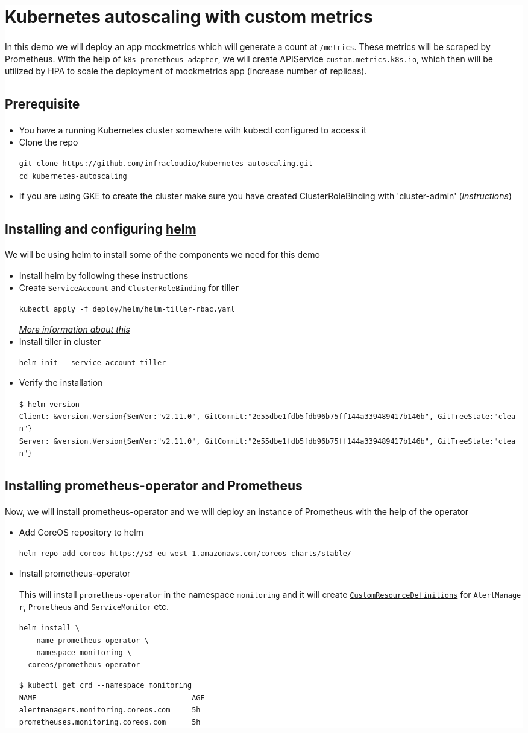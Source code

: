# Kubernetes autoscaling with custom metrics

In this demo we will deploy an app mockmetrics which will generate a count at `/metrics`. These metrics will be scraped by Prometheus. With the help of [`k8s-prometheus-adapter`](https://github.com/DirectXMan12/k8s-prometheus-adapter), we will create APIService `custom.metrics.k8s.io`, which then will be utilized by HPA to scale the deployment of mockmetrics app (increase number of replicas).

## Prerequisite
- You have a running Kubernetes cluster somewhere with kubectl configured to access it
- Clone the repo
  ```
  git clone https://github.com/infracloudio/kubernetes-autoscaling.git
  cd kubernetes-autoscaling
  ```
- If you are using GKE to create the cluster make sure you have created ClusterRoleBinding with 'cluster-admin' ([_instructions_](https://stackoverflow.com/a/47332612/6202405))

## Installing and configuring [helm](https://helm.sh/)
We will be using helm to install some of the components we need for this demo

- Install helm by following [these instructions](https://github.com/helm/helm/blob/master/docs/install.md)
- Create `ServiceAccount` and  `ClusterRoleBinding` for tiller
  ```
  kubectl apply -f deploy/helm/helm-tiller-rbac.yaml
  ```
  [_More information about this_](https://docs.helm.sh/using_helm/#role-based-access-control)
- Install tiller in cluster
  ```
  helm init --service-account tiller
  ```
- Verify the installation
  ```console
  $ helm version
  Client: &version.Version{SemVer:"v2.11.0", GitCommit:"2e55dbe1fdb5fdb96b75ff144a339489417b146b", GitTreeState:"clean"}
  Server: &version.Version{SemVer:"v2.11.0", GitCommit:"2e55dbe1fdb5fdb96b75ff144a339489417b146b", GitTreeState:"clean"}
  ```

## Installing prometheus-operator and Prometheus
Now, we will install [prometheus-operator](https://github.com/coreos/prometheus-operator) and we will deploy an instance of Prometheus with the help of the operator

- Add CoreOS repository to helm
  ```
  helm repo add coreos https://s3-eu-west-1.amazonaws.com/coreos-charts/stable/
  ```
- Install prometheus-operator

  This will install `prometheus-operator` in the namespace `monitoring` and it will create [`CustomResourceDefinitions`](https://kubernetes.io/docs/concepts/extend-kubernetes/api-extension/custom-resources/#customresourcedefinitions) for `AlertManager`, `Prometheus` and `ServiceMonitor` etc.
  ```
  helm install \
    --name prometheus-operator \
    --namespace monitoring \
    coreos/prometheus-operator
  ```
  ```console
  $ kubectl get crd --namespace monitoring
  NAME                                    AGE
  alertmanagers.monitoring.coreos.com     5h
  prometheuses.monitoring.coreos.com      5h
  ```